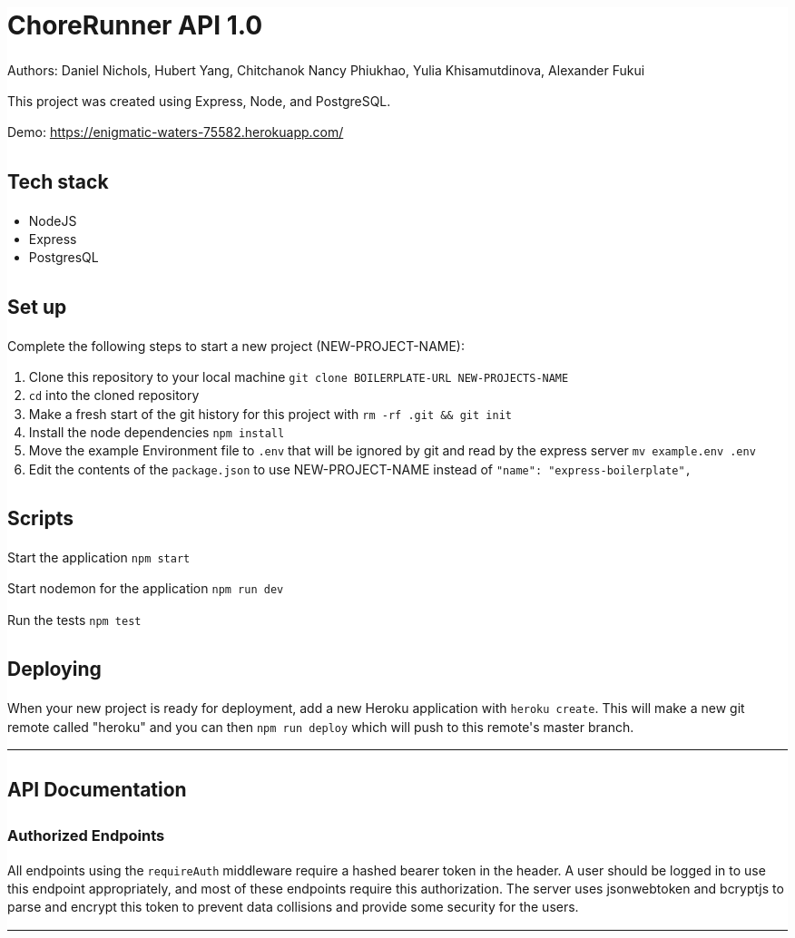 # ChoreRunner API 1.0

Authors: Daniel Nichols, Hubert Yang, Chitchanok Nancy Phiukhao, Yulia Khisamutdinova, Alexander Fukui

This project was created using Express, Node, and PostgreSQL.

Demo: https://enigmatic-waters-75582.herokuapp.com/

## Tech stack
- NodeJS
- Express
- PostgresQL

## Set up

Complete the following steps to start a new project (NEW-PROJECT-NAME):

1. Clone this repository to your local machine `git clone BOILERPLATE-URL NEW-PROJECTS-NAME`
2. `cd` into the cloned repository
3. Make a fresh start of the git history for this project with `rm -rf .git && git init`
4. Install the node dependencies `npm install`
5. Move the example Environment file to `.env` that will be ignored by git and read by the express server `mv example.env .env`
6. Edit the contents of the `package.json` to use NEW-PROJECT-NAME instead of `"name": "express-boilerplate",`

## Scripts

Start the application `npm start`

Start nodemon for the application `npm run dev`

Run the tests `npm test`

## Deploying

When your new project is ready for deployment, add a new Heroku application with `heroku create`. This will make a new git remote called "heroku" and you can then `npm run deploy` which will push to this remote's master branch.

---

## API Documentation

### Authorized Endpoints

All endpoints using the `requireAuth` middleware require a hashed bearer token in the header. A user should be logged in to use this endpoint appropriately, and most of these endpoints require this authorization. The server uses jsonwebtoken and bcryptjs to parse and encrypt this token to prevent data collisions and provide some security for the users.

---
